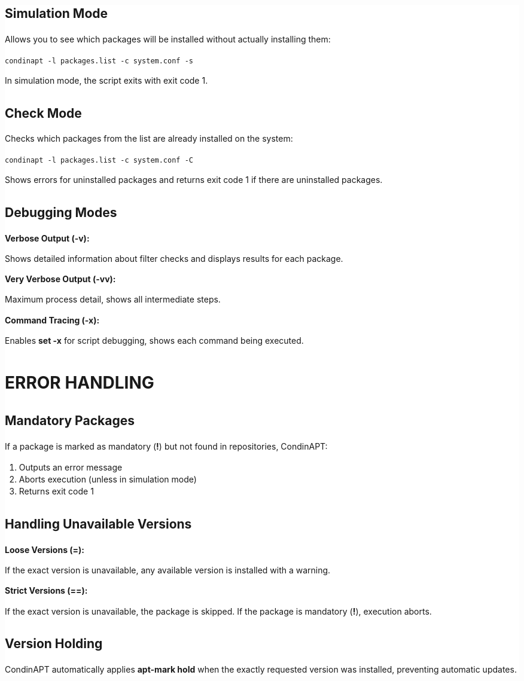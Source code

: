 ## Simulation Mode

Allows you to see which packages will be installed without actually installing them:

    condinapt -l packages.list -c system.conf -s

In simulation mode, the script exits with exit code 1.

## Check Mode

Checks which packages from the list are already installed on the system:

    condinapt -l packages.list -c system.conf -C

Shows errors for uninstalled packages and returns exit code 1 if there are uninstalled packages.

## Debugging Modes

**Verbose Output (-v):**

Shows detailed information about filter checks and displays results for each package.

**Very Verbose Output (-vv):**

Maximum process detail, shows all intermediate steps.

**Command Tracing (-x):**

Enables **set -x** for script debugging, shows each command being executed.

# ERROR HANDLING

## Mandatory Packages

If a package is marked as mandatory (**!**) but not found in repositories, CondinAPT:

1. Outputs an error message
2. Aborts execution (unless in simulation mode)
3. Returns exit code 1

## Handling Unavailable Versions

**Loose Versions (=):**

If the exact version is unavailable, any available version is installed with a warning.

**Strict Versions (==):**

If the exact version is unavailable, the package is skipped. If the package is mandatory (**!**), execution aborts.

## Version Holding

CondinAPT automatically applies **apt-mark hold** when the exactly requested version was installed, preventing automatic updates.
